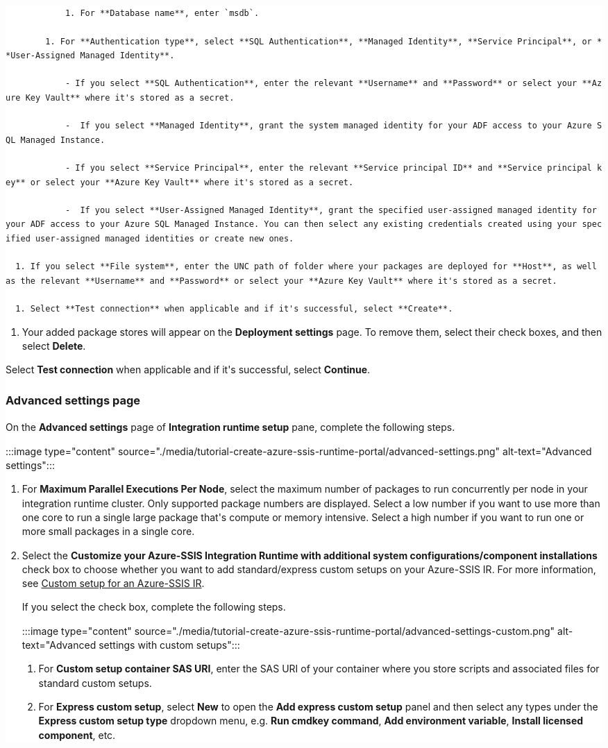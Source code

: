                 1. For **Database name**, enter `msdb`.

            1. For **Authentication type**, select **SQL Authentication**, **Managed Identity**, **Service Principal**, or **User-Assigned Managed Identity**.

                - If you select **SQL Authentication**, enter the relevant **Username** and **Password** or select your **Azure Key Vault** where it's stored as a secret.

                -  If you select **Managed Identity**, grant the system managed identity for your ADF access to your Azure SQL Managed Instance.

                - If you select **Service Principal**, enter the relevant **Service principal ID** and **Service principal key** or select your **Azure Key Vault** where it's stored as a secret.

                -  If you select **User-Assigned Managed Identity**, grant the specified user-assigned managed identity for your ADF access to your Azure SQL Managed Instance. You can then select any existing credentials created using your specified user-assigned managed identities or create new ones.

      1. If you select **File system**, enter the UNC path of folder where your packages are deployed for **Host**, as well as the relevant **Username** and **Password** or select your **Azure Key Vault** where it's stored as a secret.

      1. Select **Test connection** when applicable and if it's successful, select **Create**.

   1. Your added package stores will appear on the **Deployment settings** page. To remove them, select their check boxes, and then select **Delete**.

Select **Test connection** when applicable and if it's successful, select **Continue**.

### Advanced settings page

On the **Advanced settings** page of **Integration runtime setup** pane, complete the following steps.

   :::image type="content" source="./media/tutorial-create-azure-ssis-runtime-portal/advanced-settings.png" alt-text="Advanced settings":::

   1. For **Maximum Parallel Executions Per Node**, select the maximum number of packages to run concurrently per node in your integration runtime cluster. Only supported package numbers are displayed. Select a low number if you want to use more than one core to run a single large package that's compute or memory intensive. Select a high number if you want to run one or more small packages in a single core.

   1. Select the **Customize your Azure-SSIS Integration Runtime with additional system configurations/component installations** check box to choose whether you want to add standard/express custom setups on your Azure-SSIS IR. For more information, see [Custom setup for an Azure-SSIS IR](./how-to-configure-azure-ssis-ir-custom-setup.md).

      If you select the check box, complete the following steps.

      :::image type="content" source="./media/tutorial-create-azure-ssis-runtime-portal/advanced-settings-custom.png" alt-text="Advanced settings with custom setups":::
   
      1. For **Custom setup container SAS URI**, enter the SAS URI of your container where you store scripts and associated files for standard custom setups.

      1. For **Express custom setup**, select **New** to open the **Add express custom setup** panel and then select any types under the **Express custom setup type** dropdown menu, e.g. **Run cmdkey command**, **Add environment variable**, **Install licensed component**, etc.
